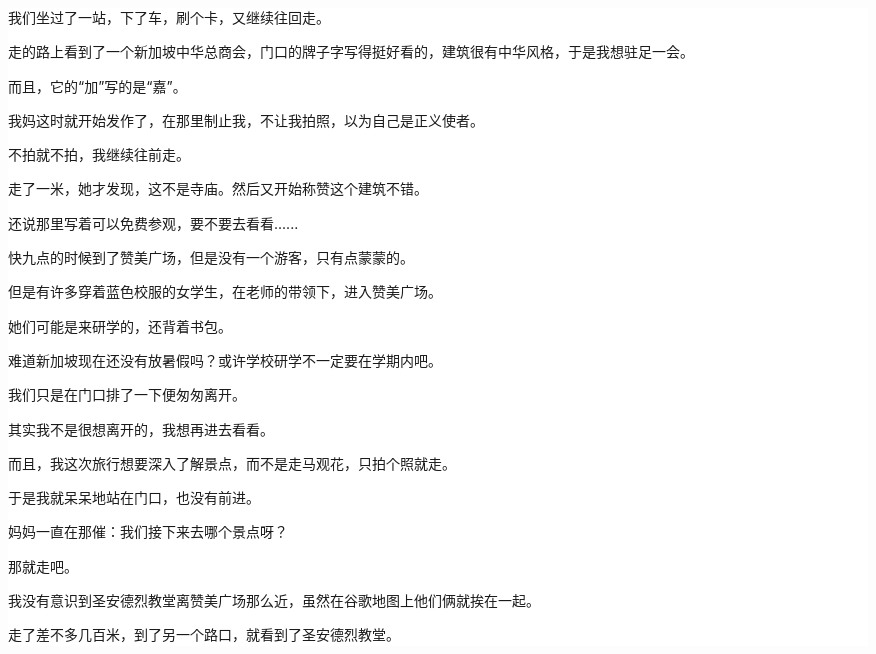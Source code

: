 

我们坐过了一站，下了车，刷个卡，又继续往回走。



走的路上看到了一个新加坡中华总商会，门口的牌子字写得挺好看的，建筑很有中华风格，于是我想驻足一会。



而且，它的“加”写的是“嘉”。



我妈这时就开始发作了，在那里制止我，不让我拍照，以为自己是正义使者。



不拍就不拍，我继续往前走。



走了一米，她才发现，这不是寺庙。然后又开始称赞这个建筑不错。



还说那里写着可以免费参观，要不要去看看......



快九点的时候到了赞美广场，但是没有一个游客，只有点蒙蒙的。



但是有许多穿着蓝色校服的女学生，在老师的带领下，进入赞美广场。



她们可能是来研学的，还背着书包。



难道新加坡现在还没有放暑假吗？或许学校研学不一定要在学期内吧。



我们只是在门口排了一下便匆匆离开。



其实我不是很想离开的，我想再进去看看。



而且，我这次旅行想要深入了解景点，而不是走马观花，只拍个照就走。



于是我就呆呆地站在门口，也没有前进。



妈妈一直在那催：我们接下来去哪个景点呀？



那就走吧。



我没有意识到圣安德烈教堂离赞美广场那么近，虽然在谷歌地图上他们俩就挨在一起。



走了差不多几百米，到了另一个路口，就看到了圣安德烈教堂。

